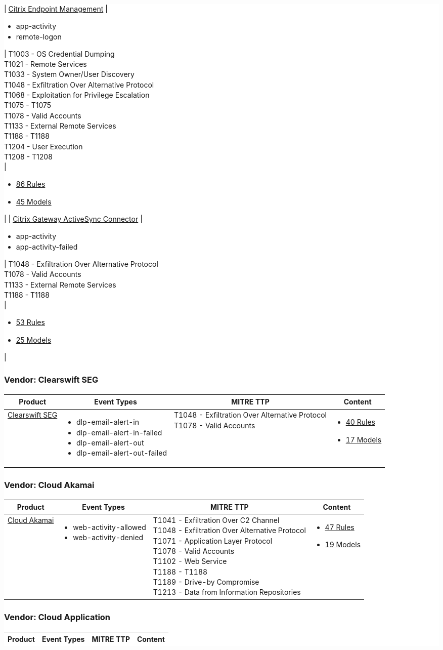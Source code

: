 |              [Citrix Endpoint Management](../DataSources/Citrix/Citrix_Endpoint_Management/ds_citrix_citrix_endpoint_management.md)               | <ul><li>app-activity</li><li>remote-logon</li></li></ul>                               | T1003 - OS Credential Dumping<br>T1021 - Remote Services<br>T1033 - System Owner/User Discovery<br>T1048 - Exfiltration Over Alternative Protocol<br>T1068 - Exploitation for Privilege Escalation<br>T1075 - T1075<br>T1078 - Valid Accounts<br>T1133 - External Remote Services<br>T1188 - T1188<br>T1204 - User Execution<br>T1208 - T1208<br> | [<ul><li>86 Rules</li></ul><ul><li>45 Models</li></ul>](../DataSources/Citrix/Citrix_Endpoint_Management/Rules_Models/r_m_citrix_citrix_endpoint_management_Other.md)                   |
| [Citrix Gateway ActiveSync Connector](../DataSources/Citrix/Citrix_Gateway_ActiveSync_Connector/ds_citrix_citrix_gateway_activesync_connector.md) | <ul><li>app-activity</li><li>app-activity-failed</li></li></ul>                        | T1048 - Exfiltration Over Alternative Protocol<br>T1078 - Valid Accounts<br>T1133 - External Remote Services<br>T1188 - T1188<br>                                                                                                                                                                                                                 | [<ul><li>53 Rules</li></ul><ul><li>25 Models</li></ul>](../DataSources/Citrix/Citrix_Gateway_ActiveSync_Connector/Rules_Models/r_m_citrix_citrix_gateway_activesync_connector_Other.md) |
### Vendor: Clearswift SEG
|                                              Product                                               | Event Types                                                                                                                                | MITRE TTP                                                                    | Content                                                                                                                                                       |
|:--------------------------------------------------------------------------------------------------:| ------------------------------------------------------------------------------------------------------------------------------------------ | ---------------------------------------------------------------------------- | ------------------------------------------------------------------------------------------------------------------------------------------------------------- |
| [Clearswift SEG](../DataSources/Clearswift_SEG/Clearswift_SEG/ds_clearswift_seg_clearswift_seg.md) | <ul><li>dlp-email-alert-in</li><li>dlp-email-alert-in-failed</li><li>dlp-email-alert-out</li><li>dlp-email-alert-out-failed</li></li></ul> | T1048 - Exfiltration Over Alternative Protocol<br>T1078 - Valid Accounts<br> | [<ul><li>40 Rules</li></ul><ul><li>17 Models</li></ul>](../DataSources/Clearswift_SEG/Clearswift_SEG/Rules_Models/r_m_clearswift_seg_clearswift_seg_Other.md) |
### Vendor: Cloud Akamai
|                                         Product                                          | Event Types                                                             | MITRE TTP                                                                                                                                                                                                                                                                       | Content                                                                                                                                               |
|:----------------------------------------------------------------------------------------:| ----------------------------------------------------------------------- | ------------------------------------------------------------------------------------------------------------------------------------------------------------------------------------------------------------------------------------------------------------------------------- | ----------------------------------------------------------------------------------------------------------------------------------------------------- |
| [Cloud Akamai](../DataSources/Cloud_Akamai/Cloud_Akamai/ds_cloud_akamai_cloud_akamai.md) | <ul><li>web-activity-allowed</li><li>web-activity-denied</li></li></ul> | T1041 - Exfiltration Over C2 Channel<br>T1048 - Exfiltration Over Alternative Protocol<br>T1071 - Application Layer Protocol<br>T1078 - Valid Accounts<br>T1102 - Web Service<br>T1188 - T1188<br>T1189 - Drive-by Compromise<br>T1213 - Data from Information Repositories<br> | [<ul><li>47 Rules</li></ul><ul><li>19 Models</li></ul>](../DataSources/Cloud_Akamai/Cloud_Akamai/Rules_Models/r_m_cloud_akamai_cloud_akamai_Other.md) |
### Vendor: Cloud Application
|                                                      Product                                                      | Event Types                                                                               | MITRE TTP                                                                       | Content                                                                                                                                                                   |
|:-----------------------------------------------------------------------------------------------------------------:| ----------------------------------------------------------------------------------------- | ------------------------------------------------------------------------------- | ------------------------------------------------------------------------------------------------------------------------------------------------------------------------- |